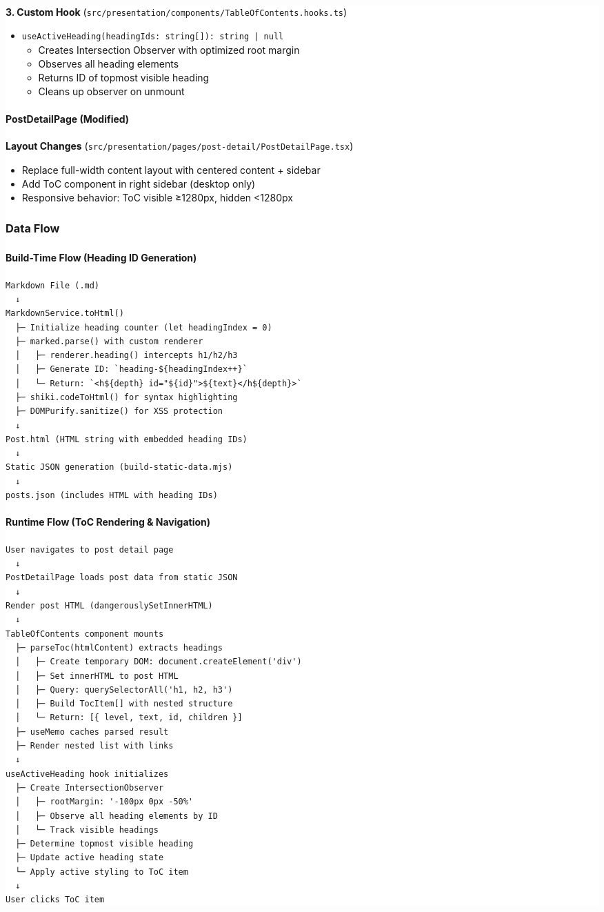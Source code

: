 **3. Custom Hook** (`src/presentation/components/TableOfContents.hooks.ts`)
- `useActiveHeading(headingIds: string[]): string | null`
  - Creates Intersection Observer with optimized root margin
  - Observes all heading elements
  - Returns ID of topmost visible heading
  - Cleans up observer on unmount

#### PostDetailPage (Modified)

**Layout Changes** (`src/presentation/pages/post-detail/PostDetailPage.tsx`)
- Replace full-width content layout with centered content + sidebar
- Add ToC component in right sidebar (desktop only)
- Responsive behavior: ToC visible ≥1280px, hidden <1280px

### Data Flow

#### Build-Time Flow (Heading ID Generation)
```
Markdown File (.md)
  ↓
MarkdownService.toHtml()
  ├─ Initialize heading counter (let headingIndex = 0)
  ├─ marked.parse() with custom renderer
  │   ├─ renderer.heading() intercepts h1/h2/h3
  │   ├─ Generate ID: `heading-${headingIndex++}`
  │   └─ Return: `<h${depth} id="${id}">${text}</h${depth}>`
  ├─ shiki.codeToHtml() for syntax highlighting
  ├─ DOMPurify.sanitize() for XSS protection
  ↓
Post.html (HTML string with embedded heading IDs)
  ↓
Static JSON generation (build-static-data.mjs)
  ↓
posts.json (includes HTML with heading IDs)
```

#### Runtime Flow (ToC Rendering & Navigation)
```
User navigates to post detail page
  ↓
PostDetailPage loads post data from static JSON
  ↓
Render post HTML (dangerouslySetInnerHTML)
  ↓
TableOfContents component mounts
  ├─ parseToc(htmlContent) extracts headings
  │   ├─ Create temporary DOM: document.createElement('div')
  │   ├─ Set innerHTML to post HTML
  │   ├─ Query: querySelectorAll('h1, h2, h3')
  │   ├─ Build TocItem[] with nested structure
  │   └─ Return: [{ level, text, id, children }]
  ├─ useMemo caches parsed result
  ├─ Render nested list with links
  ↓
useActiveHeading hook initializes
  ├─ Create IntersectionObserver
  │   ├─ rootMargin: '-100px 0px -50%'
  │   ├─ Observe all heading elements by ID
  │   └─ Track visible headings
  ├─ Determine topmost visible heading
  ├─ Update active heading state
  └─ Apply active styling to ToC item
  ↓
User clicks ToC item
```